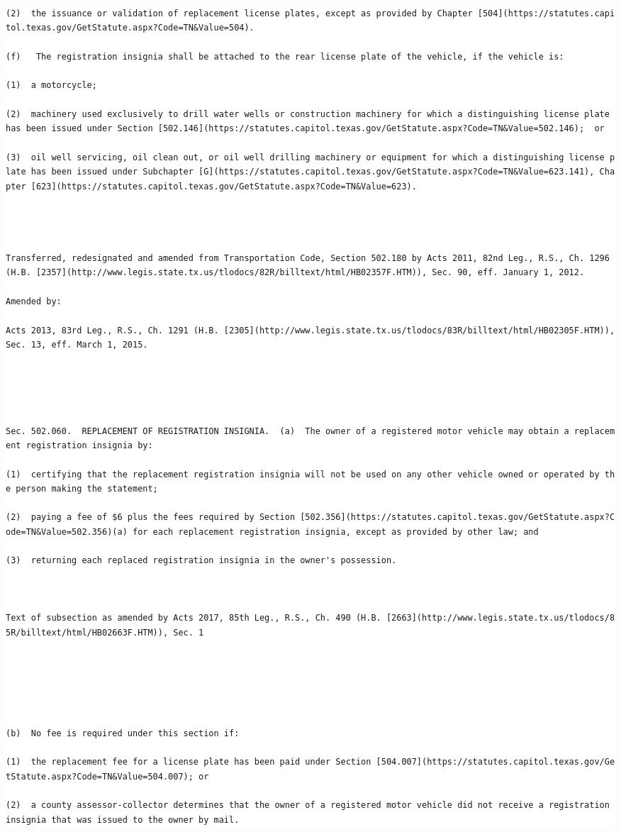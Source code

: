     (2)  the issuance or validation of replacement license plates, except as provided by Chapter [504](https://statutes.capitol.texas.gov/GetStatute.aspx?Code=TN&Value=504).
    
    (f)   The registration insignia shall be attached to the rear license plate of the vehicle, if the vehicle is:
    
    (1)  a motorcycle;
    
    (2)  machinery used exclusively to drill water wells or construction machinery for which a distinguishing license plate has been issued under Section [502.146](https://statutes.capitol.texas.gov/GetStatute.aspx?Code=TN&Value=502.146);  or
    
    (3)  oil well servicing, oil clean out, or oil well drilling machinery or equipment for which a distinguishing license plate has been issued under Subchapter [G](https://statutes.capitol.texas.gov/GetStatute.aspx?Code=TN&Value=623.141), Chapter [623](https://statutes.capitol.texas.gov/GetStatute.aspx?Code=TN&Value=623).
    
    
    
    
    Transferred, redesignated and amended from Transportation Code, Section 502.180 by Acts 2011, 82nd Leg., R.S., Ch. 1296 (H.B. [2357](http://www.legis.state.tx.us/tlodocs/82R/billtext/html/HB02357F.HTM)), Sec. 90, eff. January 1, 2012.
    
    Amended by: 
    
    Acts 2013, 83rd Leg., R.S., Ch. 1291 (H.B. [2305](http://www.legis.state.tx.us/tlodocs/83R/billtext/html/HB02305F.HTM)), Sec. 13, eff. March 1, 2015.
    
    
    
    
    
    Sec. 502.060.  REPLACEMENT OF REGISTRATION INSIGNIA.  (a)  The owner of a registered motor vehicle may obtain a replacement registration insignia by:
    
    (1)  certifying that the replacement registration insignia will not be used on any other vehicle owned or operated by the person making the statement;
    
    (2)  paying a fee of $6 plus the fees required by Section [502.356](https://statutes.capitol.texas.gov/GetStatute.aspx?Code=TN&Value=502.356)(a) for each replacement registration insignia, except as provided by other law; and
    
    (3)  returning each replaced registration insignia in the owner's possession.
    
     
    
    Text of subsection as amended by Acts 2017, 85th Leg., R.S., Ch. 490 (H.B. [2663](http://www.legis.state.tx.us/tlodocs/85R/billtext/html/HB02663F.HTM)), Sec. 1
    
      
    
    
     
    
    (b)  No fee is required under this section if:
    
    (1)  the replacement fee for a license plate has been paid under Section [504.007](https://statutes.capitol.texas.gov/GetStatute.aspx?Code=TN&Value=504.007); or
    
    (2)  a county assessor-collector determines that the owner of a registered motor vehicle did not receive a registration insignia that was issued to the owner by mail.
    
     
    